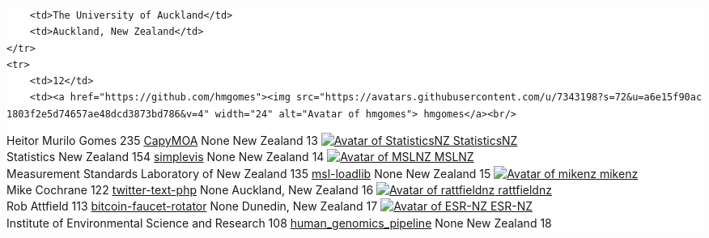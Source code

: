 		<td>The University of Auckland</td>
		<td>Auckland, New Zealand</td>
	</tr>
	<tr>
		<td>12</td>
		<td><a href="https://github.com/hmgomes"><img src="https://avatars.githubusercontent.com/u/7343198?s=72&u=a6e15f90ac1803f2e5d74657ae48dcd3873bd786&v=4" width="24" alt="Avatar of hmgomes"> hmgomes</a><br/>
Heitor Murilo Gomes</td>
		<td>235</td>
		<td><a href="https://github.com/adaptive-machine-learning/CapyMOA">CapyMOA</a></td>
		<td>None</td>
		<td>New Zealand</td>
	</tr>
	<tr>
		<td>13</td>
		<td><a href="https://github.com/StatisticsNZ"><img src="https://avatars.githubusercontent.com/u/22207300?s=72&v=4" width="24" alt="Avatar of StatisticsNZ"> StatisticsNZ</a><br/>
Statistics New Zealand</td>
		<td>154</td>
		<td><a href="https://github.com/StatisticsNZ/simplevis">simplevis</a></td>
		<td>None</td>
		<td>New Zealand</td>
	</tr>
	<tr>
		<td>14</td>
		<td><a href="https://github.com/MSLNZ"><img src="https://avatars.githubusercontent.com/u/25604265?s=72&v=4" width="24" alt="Avatar of MSLNZ"> MSLNZ</a><br/>
Measurement Standards Laboratory of New Zealand</td>
		<td>135</td>
		<td><a href="https://github.com/MSLNZ/msl-loadlib">msl-loadlib</a></td>
		<td>None</td>
		<td>New Zealand</td>
	</tr>
	<tr>
		<td>15</td>
		<td><a href="https://github.com/mikenz"><img src="https://avatars.githubusercontent.com/u/6816?s=72&v=4" width="24" alt="Avatar of mikenz"> mikenz</a><br/>
Mike Cochrane</td>
		<td>122</td>
		<td><a href="https://github.com/mikenz/twitter-text-php">twitter-text-php</a></td>
		<td>None</td>
		<td>Auckland, New Zealand</td>
	</tr>
	<tr>
		<td>16</td>
		<td><a href="https://github.com/rattfieldnz"><img src="https://avatars.githubusercontent.com/u/2468863?s=72&u=aca74b8d965864cf7160a66d53ca195f39033a0c&v=4" width="24" alt="Avatar of rattfieldnz"> rattfieldnz</a><br/>
Rob Attfield</td>
		<td>113</td>
		<td><a href="https://github.com/rattfieldnz/bitcoin-faucet-rotator">bitcoin-faucet-rotator</a></td>
		<td>None</td>
		<td>Dunedin, New Zealand</td>
	</tr>
	<tr>
		<td>17</td>
		<td><a href="https://github.com/ESR-NZ"><img src="https://avatars.githubusercontent.com/u/32151468?s=72&v=4" width="24" alt="Avatar of ESR-NZ"> ESR-NZ</a><br/>
Institute of Environmental Science and Research</td>
		<td>108</td>
		<td><a href="https://github.com/ESR-NZ/human_genomics_pipeline">human_genomics_pipeline</a></td>
		<td>None</td>
		<td>New Zealand</td>
	</tr>
	<tr>
		<td>18</td>